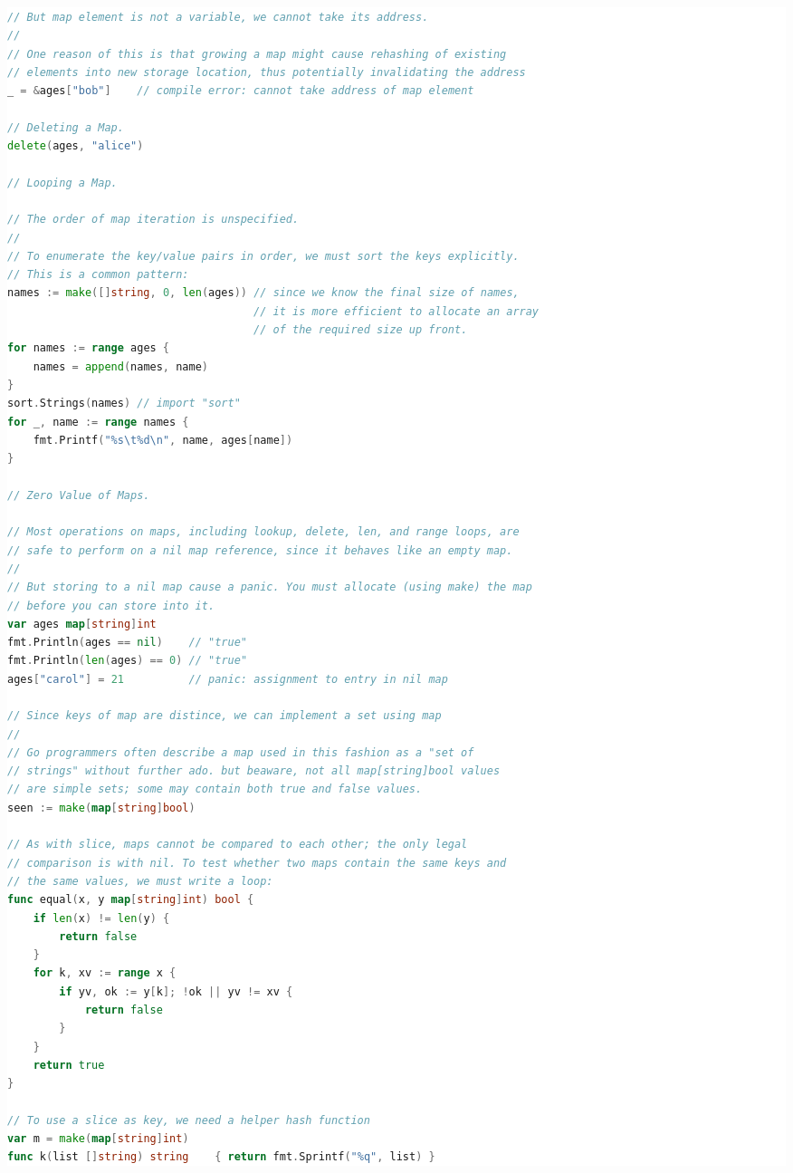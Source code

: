 ```go 
// But map element is not a variable, we cannot take its address.
//
// One reason of this is that growing a map might cause rehashing of existing
// elements into new storage location, thus potentially invalidating the address
_ = &ages["bob"]    // compile error: cannot take address of map element

// Deleting a Map.
delete(ages, "alice")

// Looping a Map.

// The order of map iteration is unspecified.
//
// To enumerate the key/value pairs in order, we must sort the keys explicitly.
// This is a common pattern:
names := make([]string, 0, len(ages)) // since we know the final size of names,
                                      // it is more efficient to allocate an array
                                      // of the required size up front.
for names := range ages {
    names = append(names, name)
}
sort.Strings(names) // import "sort"
for _, name := range names {
    fmt.Printf("%s\t%d\n", name, ages[name])
}

// Zero Value of Maps.

// Most operations on maps, including lookup, delete, len, and range loops, are
// safe to perform on a nil map reference, since it behaves like an empty map.
//
// But storing to a nil map cause a panic. You must allocate (using make) the map
// before you can store into it.
var ages map[string]int
fmt.Println(ages == nil)    // "true"
fmt.Println(len(ages) == 0) // "true"
ages["carol"] = 21          // panic: assignment to entry in nil map

// Since keys of map are distince, we can implement a set using map
//
// Go programmers often describe a map used in this fashion as a "set of
// strings" without further ado. but beaware, not all map[string]bool values
// are simple sets; some may contain both true and false values.
seen := make(map[string]bool)

// As with slice, maps cannot be compared to each other; the only legal
// comparison is with nil. To test whether two maps contain the same keys and
// the same values, we must write a loop:
func equal(x, y map[string]int) bool {
    if len(x) != len(y) {
        return false
    }
    for k, xv := range x {
        if yv, ok := y[k]; !ok || yv != xv {
            return false
        }
    }
    return true
}

// To use a slice as key, we need a helper hash function
var m = make(map[string]int)
func k(list []string) string    { return fmt.Sprintf("%q", list) }
```